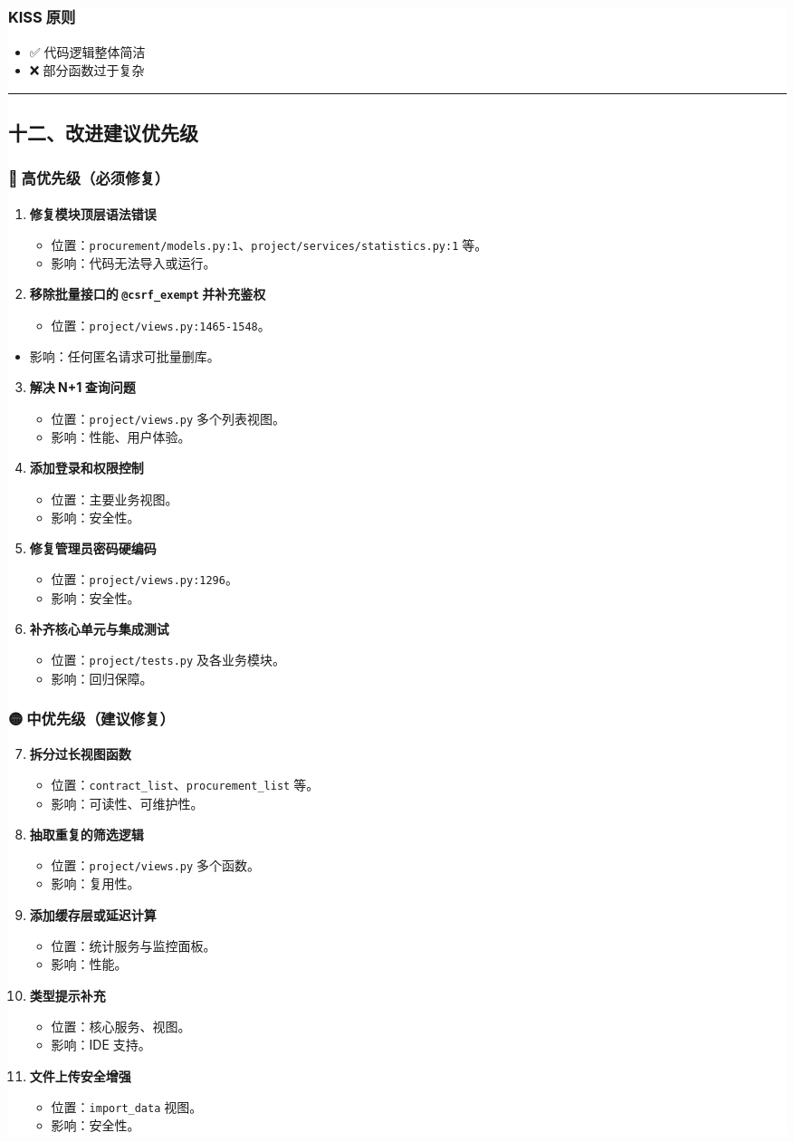 ### KISS 原则

- ✅ 代码逻辑整体简洁
- ❌ 部分函数过于复杂

---

## 十二、改进建议优先级

### 🔴 高优先级（必须修复）

1. **修复模块顶层语法错误**  
   - 位置：`procurement/models.py:1`、`project/services/statistics.py:1` 等。  
   - 影响：代码无法导入或运行。

2. **移除批量接口的 `@csrf_exempt` 并补充鉴权**  
   - 位置：`project/views.py:1465-1548`。  
  - 影响：任何匿名请求可批量删库。

3. **解决 N+1 查询问题**  
   - 位置：`project/views.py` 多个列表视图。  
   - 影响：性能、用户体验。

4. **添加登录和权限控制**  
   - 位置：主要业务视图。  
   - 影响：安全性。

5. **修复管理员密码硬编码**  
   - 位置：`project/views.py:1296`。  
   - 影响：安全性。

6. **补齐核心单元与集成测试**  
   - 位置：`project/tests.py` 及各业务模块。  
   - 影响：回归保障。

### 🟡 中优先级（建议修复）

7. **拆分过长视图函数**  
   - 位置：`contract_list`、`procurement_list` 等。  
   - 影响：可读性、可维护性。

8. **抽取重复的筛选逻辑**  
   - 位置：`project/views.py` 多个函数。  
   - 影响：复用性。

9. **添加缓存层或延迟计算**  
   - 位置：统计服务与监控面板。  
   - 影响：性能。

10. **类型提示补充**  
    - 位置：核心服务、视图。  
    - 影响：IDE 支持。

11. **文件上传安全增强**  
    - 位置：`import_data` 视图。  
    - 影响：安全性。
